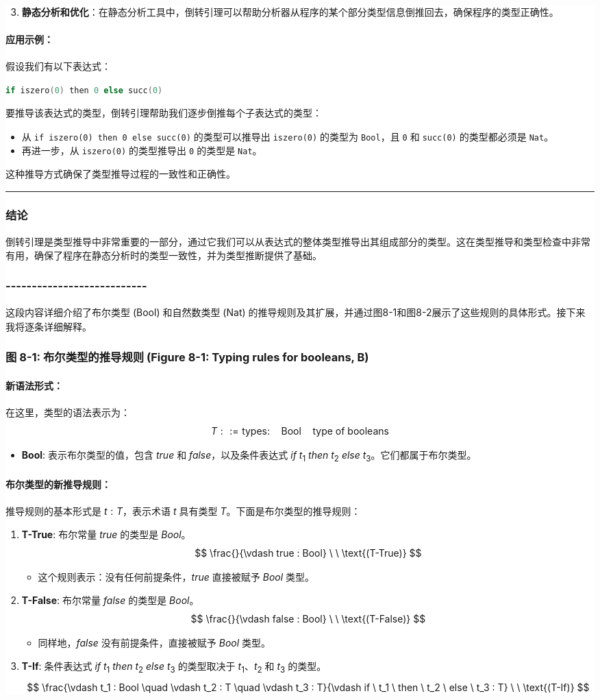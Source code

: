 3. **静态分析和优化**：在静态分析工具中，倒转引理可以帮助分析器从程序的某个部分类型信息倒推回去，确保程序的类型正确性。

#### **应用示例：**

假设我们有以下表达式：
```go
if iszero(0) then 0 else succ(0)
```
要推导该表达式的类型，倒转引理帮助我们逐步倒推每个子表达式的类型：
- 从 `if iszero(0) then 0 else succ(0)` 的类型可以推导出 `iszero(0)` 的类型为 `Bool`，且 `0` 和 `succ(0)` 的类型都必须是 `Nat`。
- 再进一步，从 `iszero(0)` 的类型推导出 `0` 的类型是 `Nat`。

这种推导方式确保了类型推导过程的一致性和正确性。

---

### **结论**

倒转引理是类型推导中非常重要的一部分，通过它我们可以从表达式的整体类型推导出其组成部分的类型。这在类型推导和类型检查中非常有用，确保了程序在静态分析时的类型一致性，并为类型推断提供了基础。



### ---------------------------

这段内容详细介绍了布尔类型 (Bool) 和自然数类型 (Nat) 的推导规则及其扩展，并通过图8-1和图8-2展示了这些规则的具体形式。接下来我将逐条详细解释。

### **图 8-1: 布尔类型的推导规则 (Figure 8-1: Typing rules for booleans, B)**

#### **新语法形式：**

在这里，类型的语法表示为：
$$
T ::= \text{types:} \quad \text{Bool} \quad \text{type of booleans}
$$

- **Bool**: 表示布尔类型的值，包含 $true$ 和 $false$，以及条件表达式 $if \ t_1 \ then \ t_2 \ else \ t_3$。它们都属于布尔类型。

#### **布尔类型的新推导规则：**

推导规则的基本形式是 $t : T$，表示术语 $t$ 具有类型 $T$。下面是布尔类型的推导规则：

1. **T-True**: 布尔常量 $true$ 的类型是 $Bool$。
   $$
   \frac{}{\vdash true : Bool} \ \ \text{(T-True)}
   $$
   - 这个规则表示：没有任何前提条件，$true$ 直接被赋予 $Bool$ 类型。

2. **T-False**: 布尔常量 $false$ 的类型是 $Bool$。
   $$
   \frac{}{\vdash false : Bool} \ \ \text{(T-False)}
   $$
   - 同样地，$false$ 没有前提条件，直接被赋予 $Bool$ 类型。

3. **T-If**: 条件表达式 $if \ t_1 \ then \ t_2 \ else \ t_3$ 的类型取决于 $t_1$、$t_2$ 和 $t_3$ 的类型。
   $$
   \frac{\vdash t_1 : Bool \quad \vdash t_2 : T \quad \vdash t_3 : T}{\vdash if \ t_1 \ then \ t_2 \ else \ t_3 : T} \ \ \text{(T-If)}
   $$
